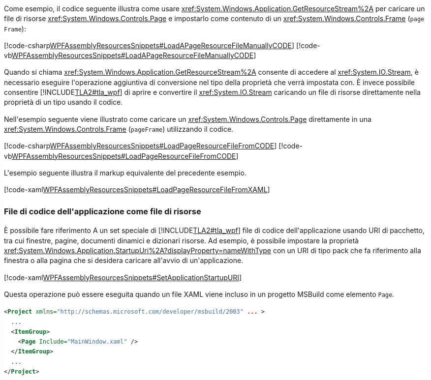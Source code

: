  Come esempio, il codice seguente illustra come usare <xref:System.Windows.Application.GetResourceStream%2A> per caricare un file di risorse <xref:System.Windows.Controls.Page> e impostarlo come contenuto di un <xref:System.Windows.Controls.Frame> (`pageFrame`):  
  
 [!code-csharp[WPFAssemblyResourcesSnippets#LoadAPageResourceFileManuallyCODE](~/samples/snippets/csharp/VS_Snippets_Wpf/WPFAssemblyResourcesSnippets/CSharp/ResourcesSample/ApplicationGetResourceStreamSnippetWindow.xaml.cs#loadapageresourcefilemanuallycode)]
 [!code-vb[WPFAssemblyResourcesSnippets#LoadAPageResourceFileManuallyCODE](~/samples/snippets/visualbasic/VS_Snippets_Wpf/WPFAssemblyResourcesSnippets/VisualBasic/ResourcesSample/ApplicationGetResourceStreamSnippetWindow.xaml.vb#loadapageresourcefilemanuallycode)]  
  
 Quando si chiama <xref:System.Windows.Application.GetResourceStream%2A> consente di accedere al <xref:System.IO.Stream>, è necessario eseguire l'operazione aggiuntiva di conversione nel tipo della proprietà che verrà impostata con. È invece possibile consentire [!INCLUDE[TLA2#tla_wpf](../../../../includes/tla2sharptla-wpf-md.md)] di aprire e convertire il <xref:System.IO.Stream> caricando un file di risorse direttamente nella proprietà di un tipo usando il codice.  
  
 Nell'esempio seguente viene illustrato come caricare un <xref:System.Windows.Controls.Page> direttamente in una <xref:System.Windows.Controls.Frame> (`pageFrame`) utilizzando il codice.  
  
 [!code-csharp[WPFAssemblyResourcesSnippets#LoadPageResourceFileFromCODE](~/samples/snippets/csharp/VS_Snippets_Wpf/WPFAssemblyResourcesSnippets/CSharp/ResourcesSample/ApplicationGetResourceStreamSnippetWindow.xaml.cs#loadpageresourcefilefromcode)]
 [!code-vb[WPFAssemblyResourcesSnippets#LoadPageResourceFileFromCODE](~/samples/snippets/visualbasic/VS_Snippets_Wpf/WPFAssemblyResourcesSnippets/VisualBasic/ResourcesSample/ApplicationGetResourceStreamSnippetWindow.xaml.vb#loadpageresourcefilefromcode)]  
  
 L'esempio seguente illustra il markup equivalente del precedente esempio.  
  
 [!code-xaml[WPFAssemblyResourcesSnippets#LoadPageResourceFileFromXAML](~/samples/snippets/csharp/VS_Snippets_Wpf/WPFAssemblyResourcesSnippets/CSharp/ResourcesSample/ApplicationGetResourceStreamSnippetWindow.xaml#loadpageresourcefilefromxaml)]  
  
### <a name="application-code-files-as-resource-files"></a>File di codice dell'applicazione come file di risorse  
 È possibile fare riferimento A un set speciale di [!INCLUDE[TLA2#tla_wpf](../../../../includes/tla2sharptla-wpf-md.md)] file di codice dell'applicazione usando URI di pacchetto, tra cui finestre, pagine, documenti dinamici e dizionari risorse. Ad esempio, è possibile impostare la proprietà <xref:System.Windows.Application.StartupUri%2A?displayProperty=nameWithType> con un URI di tipo pack che fa riferimento alla finestra o alla pagina che si desidera caricare all'avvio di un'applicazione.  
  
 [!code-xaml[WPFAssemblyResourcesSnippets#SetApplicationStartupURI](~/samples/snippets/csharp/VS_Snippets_Wpf/WPFAssemblyResourcesSnippets/CSharp/ResourcesSample/App.xaml#setapplicationstartupuri)]  
  
 Questa operazione può essere eseguita quando un file XAML viene incluso in un progetto MSBuild come elemento `Page`.  
  
```xml  
<Project xmlns="http://schemas.microsoft.com/developer/msbuild/2003" ... >  
  ...  
  <ItemGroup>  
    <Page Include="MainWindow.xaml" />  
  </ItemGroup>  
  ...  
</Project>  
```  
  